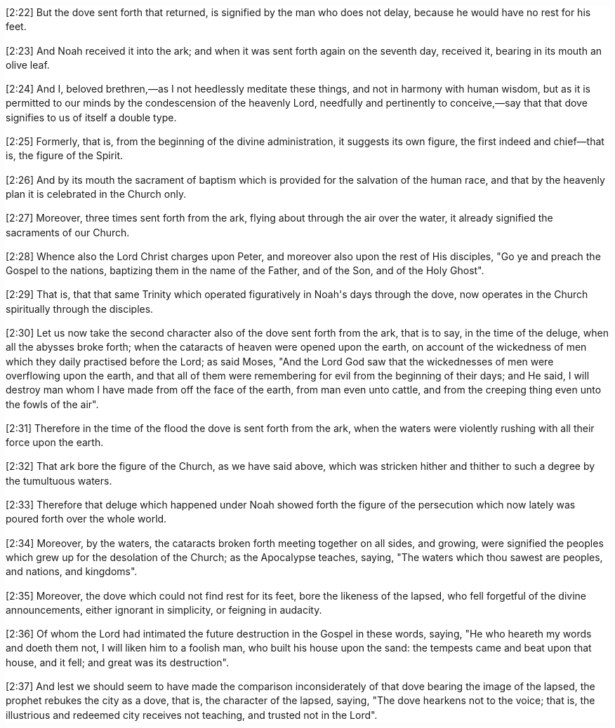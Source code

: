[2:22] But the dove sent forth that returned, is signified by the man who does not delay, because he would have no rest for his feet.

[2:23] And Noah received it into the ark; and when it was sent forth again on the seventh day, received it, bearing in its mouth an olive leaf.

[2:24] And I, beloved brethren,—as I not heedlessly meditate these things, and not in harmony with human wisdom, but as it is permitted to our minds by the condescension of the heavenly Lord, needfully and pertinently to conceive,—say that that dove signifies to us of itself a double type.

[2:25] Formerly, that is, from the beginning of the divine administration, it suggests its own figure, the first indeed and chief—that is, the figure of the Spirit.

[2:26] And by its mouth the sacrament of baptism which is provided for the salvation of the human race, and that by the heavenly plan it is celebrated in the Church only.

[2:27] Moreover, three times sent forth from the ark, flying about through the air over the water, it already signified the sacraments of our Church.

[2:28] Whence also the Lord Christ charges upon Peter, and moreover also upon the rest of His disciples, "Go ye and preach the Gospel to the nations, baptizing them in the name of the Father, and of the Son, and of the Holy Ghost".

[2:29] That is, that that same Trinity which operated figuratively in Noah's days through the dove, now operates in the Church spiritually through the disciples.

[2:30] Let us now take the second character also of the dove sent forth from the ark, that is to say, in the time of the deluge, when all the abysses broke forth; when the cataracts of heaven were opened upon the earth, on account of the wickedness of men which they daily practised before the Lord; as said Moses, "And the Lord God saw that the wickednesses of men were overflowing upon the earth, and that all of them were remembering for evil from the beginning of their days; and He said, I will destroy man whom I have made from off the face of the earth, from man even unto cattle, and from the creeping thing even unto the fowls of the air".

[2:31] Therefore in the time of the flood the dove is sent forth from the ark, when the waters were violently rushing with all their force upon the earth.

[2:32] That ark bore the figure of the Church, as we have said above, which was stricken hither and thither to such a degree by the tumultuous waters.

[2:33] Therefore that deluge which happened under Noah showed forth the figure of the persecution which now lately was poured forth over the whole world.

[2:34] Moreover, by the waters, the cataracts broken forth meeting together on all sides, and growing, were signified the peoples which grew up for the desolation of the Church; as the Apocalypse teaches, saying, "The waters which thou sawest are peoples, and nations, and kingdoms".

[2:35] Moreover, the dove which could not find rest for its feet, bore the likeness of the lapsed, who fell forgetful of the divine announcements, either ignorant in simplicity, or feigning in audacity.

[2:36] Of whom the Lord had intimated the future destruction in the Gospel in these words, saying, "He who heareth my words and doeth them not, I will liken him to a foolish man, who built his house upon the sand: the tempests came and beat upon that house, and it fell; and great was its destruction".

[2:37] And lest we should seem to have made the comparison inconsiderately of that dove bearing the image of the lapsed, the prophet rebukes the city as a dove, that is, the character of the lapsed, saying, "The dove hearkens not to the voice; that is, the illustrious and redeemed city receives not teaching, and trusted not in the Lord".
